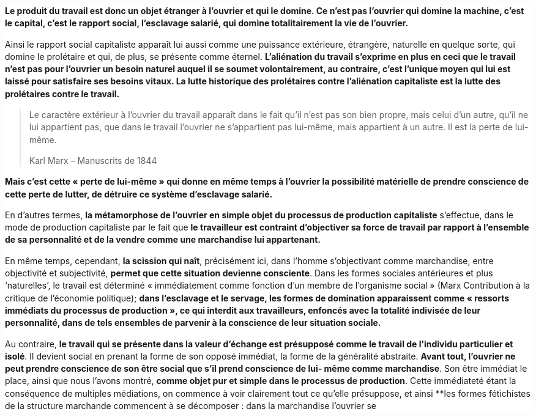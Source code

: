 

**Le produit du travail est donc un objet étranger à l’ouvrier et qui le domine. Ce n’est pas l’ouvrier qui domine 
la machine, c’est le capital, c’est le rapport social, l’esclavage salarié, qui domine totalitairement la vie de 
l’ouvrier.**

Ainsi le rapport social capitaliste apparaît lui aussi comme une puissance extérieure, étrangère, naturelle en 
quelque sorte, qui domine le prolétaire et qui, de plus, se présente comme éternel. **L’aliénation du travail 
s’exprime en plus en ceci que le travail n’est pas pour l’ouvrier un besoin naturel auquel il se soumet 
volontairement, au contraire, c’est l’unique moyen qui lui est laissé pour satisfaire ses besoins vitaux. 
La lutte historique des prolétaires contre l’aliénation capitaliste est la lutte des prolétaires contre 
le travail.**

> Le caractère extérieur à l’ouvrier du travail apparaît dans le fait qu’il n’est pas son bien propre, 
> mais celui d’un autre, qu’il ne lui appartient pas, que dans le travail l’ouvrier ne s’appartient pas 
> lui-même, mais appartient à un autre. Il est la perte de lui-même.
> <p class="quote-meta"><span class="quote-author">Karl Marx</span> – <span class="quote-source">Manuscrits de 1844</span></p>

**Mais c’est cette « perte de lui-même » qui donne en même temps à l’ouvrier la possibilité matérielle de 
prendre conscience de cette perte de lutter, de détruire ce système d’esclavage salarié.**

En d’autres termes, **la métamorphose de l’ouvrier en simple objet du processus de production capitaliste** 
s’effectue, dans le mode de production capitaliste par le fait que **le travailleur est contraint d’objectiver 
sa force de travail par rapport à l’ensemble de sa personnalité et de la vendre comme une marchandise 
lui appartenant.**

En même temps, cependant, **la scission qui naît**, précisément ici, dans l’homme s’objectivant comme marchandise, 
entre objectivité et subjectivité, **permet que cette situation devienne consciente**. Dans les formes sociales 
antérieures et plus ‘naturelles’, le travail est déterminé « immédiatement comme fonction d’un membre de 
l’organisme social » (Marx Contribution à la critique de l’économie politique); **dans l’esclavage et le servage, 
les formes de domination apparaissent comme « ressorts immédiats du processus de production », ce qui 
interdit aux travailleurs, enfoncés avec la totalité indivisée de leur personnalité, dans de tels ensembles 
de parvenir à la conscience de leur situation sociale.**

Au contraire, **le travail qui se présente dans la valeur d’échange est présupposé comme le travail de 
l’individu particulier et isolé**. Il devient social en prenant la forme de son opposé immédiat, la forme 
de la généralité abstraite. **Avant tout, l’ouvrier ne peut prendre conscience de son être social que s’il 
prend conscience de lui- même comme marchandise**. Son être immédiat le place, ainsi que nous l’avons montré, 
**comme objet pur et simple dans le processus de production**. Cette immédiateté étant la conséquence de 
multiples médiations, on commence à voir clairement tout ce qu’elle présuppose, et ainsi **les formes 
fétichistes de la structure marchande commencent à se décomposer : dans la marchandise l’ouvrier se 
